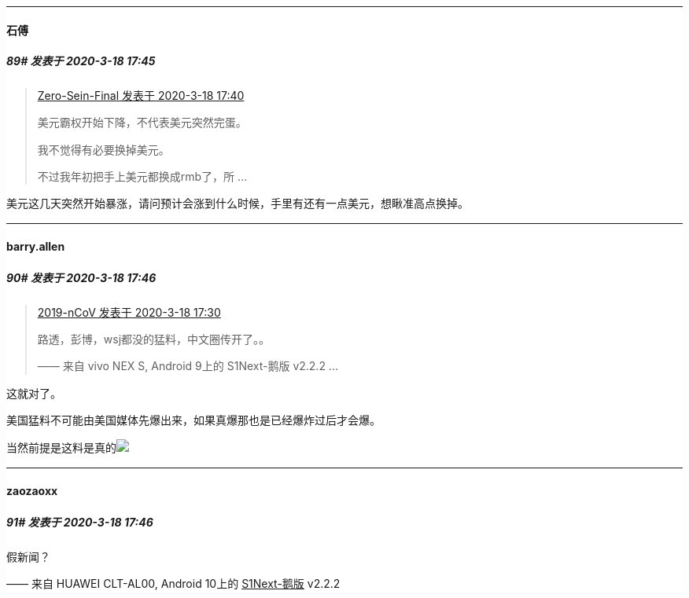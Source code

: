 





*****

####  石傅  
##### 89#       发表于 2020-3-18 17:45



<blockquote><a href="httphttps://bbs.saraba1st.com/2b/forum.php?mod=redirect&amp;goto=findpost&amp;pid=46788042&amp;ptid=1919525" target="_blank">Zero-Sein-Final 发表于 2020-3-18 17:40</a>

美元霸权开始下降，不代表美元突然完蛋。

我不觉得有必要换掉美元。

不过我年初把手上美元都换成rmb了，所 ...</blockquote>
美元这几天突然开始暴涨，请问预计会涨到什么时候，手里有还有一点美元，想瞅准高点换掉。







*****

####  barry.allen  
##### 90#       发表于 2020-3-18 17:46



<blockquote><a href="httphttps://bbs.saraba1st.com/2b/forum.php?mod=redirect&amp;goto=findpost&amp;pid=46787884&amp;ptid=1919525" target="_blank">2019-nCoV 发表于 2020-3-18 17:30</a>

路透，彭博，wsj都没的猛料，中文圈传开了。。


—— 来自 vivo NEX S, Android 9上的 S1Next-鹅版 v2.2.2 ...</blockquote>
这就对了。


美国猛料不可能由美国媒体先爆出来，如果真爆那也是已经爆炸过后才会爆。


当然前提是这料是真的<img src="https://static.saraba1st.com/image/smiley/face2017/002.png" referrerpolicy="no-referrer">







*****

####  zaozaoxx  
##### 91#       发表于 2020-3-18 17:46




假新闻？

—— 来自 HUAWEI CLT-AL00, Android 10上的 [S1Next-鹅版](https://github.com/ykrank/S1-Next/releases) v2.2.2
